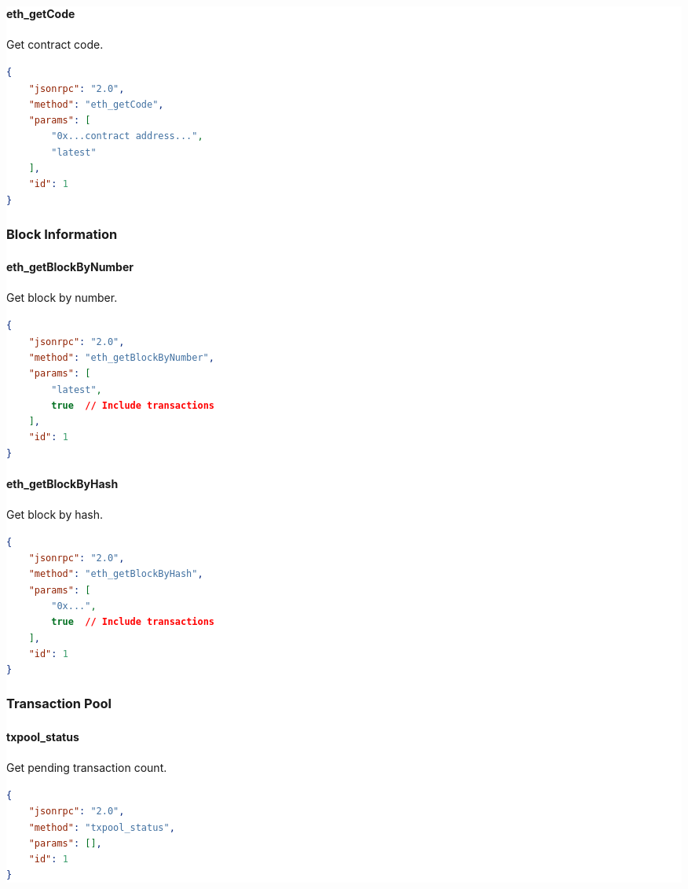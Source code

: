 #### eth_getCode
Get contract code.
```json
{
    "jsonrpc": "2.0",
    "method": "eth_getCode",
    "params": [
        "0x...contract address...",
        "latest"
    ],
    "id": 1
}
```

### Block Information

#### eth_getBlockByNumber
Get block by number.
```json
{
    "jsonrpc": "2.0",
    "method": "eth_getBlockByNumber",
    "params": [
        "latest",
        true  // Include transactions
    ],
    "id": 1
}
```

#### eth_getBlockByHash
Get block by hash.
```json
{
    "jsonrpc": "2.0",
    "method": "eth_getBlockByHash",
    "params": [
        "0x...",
        true  // Include transactions
    ],
    "id": 1
}
```

### Transaction Pool

#### txpool_status
Get pending transaction count.
```json
{
    "jsonrpc": "2.0",
    "method": "txpool_status",
    "params": [],
    "id": 1
}
```
